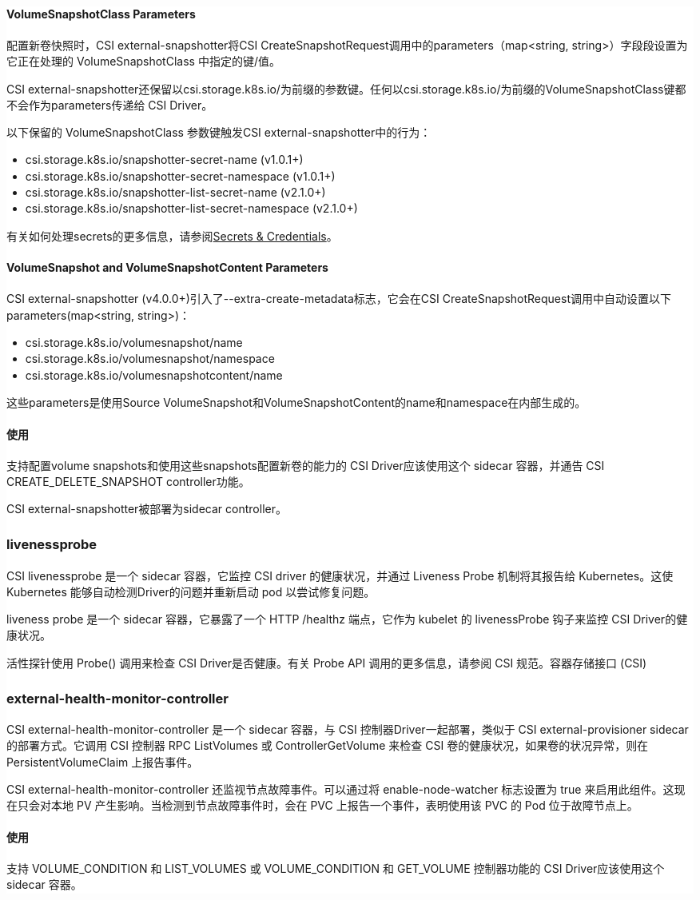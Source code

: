 #### VolumeSnapshotClass Parameters

配置新卷快照时，CSI external-snapshotter将CSI CreateSnapshotRequest调用中的parameters（map<string, string>）字段段设置为它正在处理的 VolumeSnapshotClass 中指定的键/值。

CSI external-snapshotter还保留以csi.storage.k8s.io/为前缀的参数键。任何以csi.storage.k8s.io/为前缀的VolumeSnapshotClass键都不会作为parameters传递给 CSI Driver。

以下保留的 VolumeSnapshotClass 参数键触发CSI external-snapshotter中的行为：
- csi.storage.k8s.io/snapshotter-secret-name (v1.0.1+)
- csi.storage.k8s.io/snapshotter-secret-namespace (v1.0.1+)
- csi.storage.k8s.io/snapshotter-list-secret-name (v2.1.0+)
- csi.storage.k8s.io/snapshotter-list-secret-namespace (v2.1.0+)

有关如何处理secrets的更多信息，请参阅[Secrets & Credentials](https://kubernetes-csi.github.io/docs/secrets-and-credentials.html)。

#### VolumeSnapshot and VolumeSnapshotContent Parameters

CSI external-snapshotter (v4.0.0+)引入了--extra-create-metadata标志，它会在CSI CreateSnapshotRequest调用中自动设置以下 parameters(map<string, string>)：
- csi.storage.k8s.io/volumesnapshot/name
- csi.storage.k8s.io/volumesnapshot/namespace
- csi.storage.k8s.io/volumesnapshotcontent/name

这些parameters是使用Source VolumeSnapshot和VolumeSnapshotContent的name和namespace在内部生成的。

#### 使用
支持配置volume snapshots和使用这些snapshots配置新卷的能力的 CSI Driver应该使用这个 sidecar 容器，并通告 CSI CREATE_DELETE_SNAPSHOT controller功能。

CSI external-snapshotter被部署为sidecar controller。

### livenessprobe

CSI livenessprobe 是一个 sidecar 容器，它监控 CSI driver 的健康状况，并通过 Liveness Probe 机制将其报告给 Kubernetes。这使 Kubernetes 能够自动检测Driver的问题并重新启动 pod 以尝试修复问题。


liveness probe 是一个 sidecar 容器，它暴露了一个 HTTP /healthz 端点，它作为 kubelet 的 livenessProbe 钩子来监控 CSI Driver的健康状况。

活性探针使用 Probe() 调用来检查 CSI Driver是否健康。有关 Probe API 调用的更多信息，请参阅 CSI 规范。容器存储接口 (CSI)

### external-health-monitor-controller
CSI external-health-monitor-controller 是一个 sidecar 容器，与 CSI 控制器Driver一起部署，类似于 CSI external-provisioner sidecar 的部署方式。它调用 CSI 控制器 RPC ListVolumes 或 ControllerGetVolume 来检查 CSI 卷的健康状况，如果卷的状况异常，则在 PersistentVolumeClaim 上报告事件。

CSI external-health-monitor-controller 还监视节点故障事件。可以通过将 enable-node-watcher 标志设置为 true 来启用此组件。这现在只会对本地 PV 产生影响。当检测到节点故障事件时，会在 PVC 上报告一个事件，表明使用该 PVC 的 Pod 位于故障节点上。

#### 使用

支持 VOLUME_CONDITION 和 LIST_VOLUMES 或 VOLUME_CONDITION 和 GET_VOLUME 控制器功能的 CSI Driver应该使用这个 sidecar 容器。
